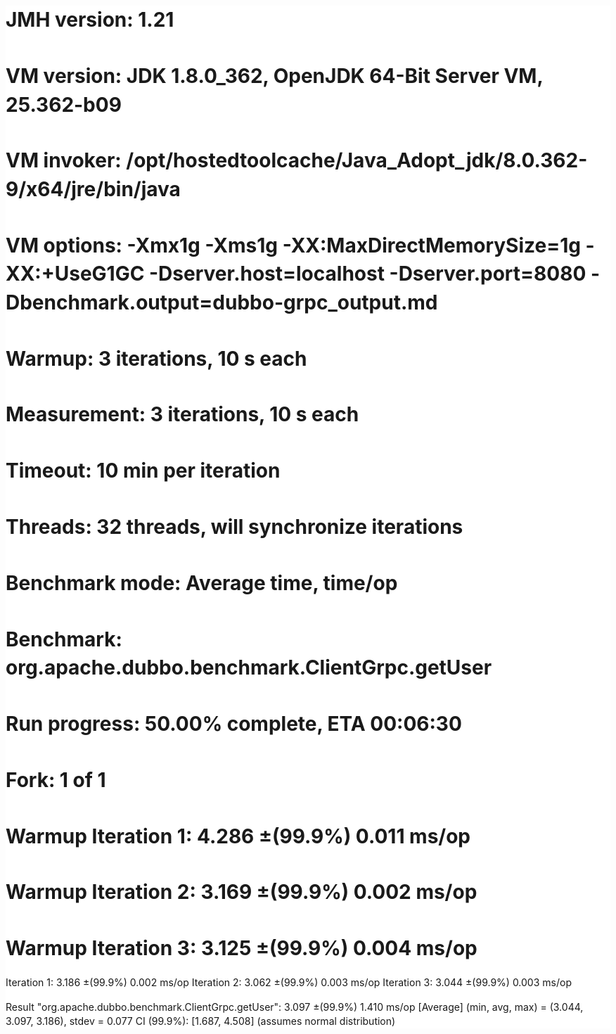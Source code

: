 
# JMH version: 1.21
# VM version: JDK 1.8.0_362, OpenJDK 64-Bit Server VM, 25.362-b09
# VM invoker: /opt/hostedtoolcache/Java_Adopt_jdk/8.0.362-9/x64/jre/bin/java
# VM options: -Xmx1g -Xms1g -XX:MaxDirectMemorySize=1g -XX:+UseG1GC -Dserver.host=localhost -Dserver.port=8080 -Dbenchmark.output=dubbo-grpc_output.md
# Warmup: 3 iterations, 10 s each
# Measurement: 3 iterations, 10 s each
# Timeout: 10 min per iteration
# Threads: 32 threads, will synchronize iterations
# Benchmark mode: Average time, time/op
# Benchmark: org.apache.dubbo.benchmark.ClientGrpc.getUser

# Run progress: 50.00% complete, ETA 00:06:30
# Fork: 1 of 1
# Warmup Iteration   1: 4.286 ±(99.9%) 0.011 ms/op
# Warmup Iteration   2: 3.169 ±(99.9%) 0.002 ms/op
# Warmup Iteration   3: 3.125 ±(99.9%) 0.004 ms/op
Iteration   1: 3.186 ±(99.9%) 0.002 ms/op
Iteration   2: 3.062 ±(99.9%) 0.003 ms/op
Iteration   3: 3.044 ±(99.9%) 0.003 ms/op


Result "org.apache.dubbo.benchmark.ClientGrpc.getUser":
  3.097 ±(99.9%) 1.410 ms/op [Average]
  (min, avg, max) = (3.044, 3.097, 3.186), stdev = 0.077
  CI (99.9%): [1.687, 4.508] (assumes normal distribution)
